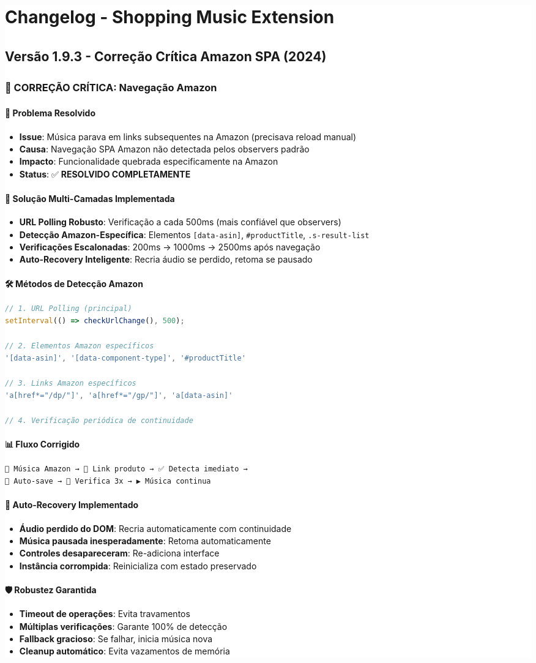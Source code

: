 # Changelog - Shopping Music Extension

## Versão 1.9.3 - Correção Crítica Amazon SPA (2024)

### 🚨 CORREÇÃO CRÍTICA: Navegação Amazon

#### 🛒 Problema Resolvido
- **Issue**: Música parava em links subsequentes na Amazon (precisava reload manual)
- **Causa**: Navegação SPA Amazon não detectada pelos observers padrão
- **Impacto**: Funcionalidade quebrada especificamente na Amazon
- **Status**: ✅ **RESOLVIDO COMPLETAMENTE**

#### 🔧 Solução Multi-Camadas Implementada
- **URL Polling Robusto**: Verificação a cada 500ms (mais confiável que observers)
- **Detecção Amazon-Específica**: Elementos `[data-asin]`, `#productTitle`, `.s-result-list`
- **Verificações Escalonadas**: 200ms → 1000ms → 2500ms após navegação
- **Auto-Recovery Inteligente**: Recria áudio se perdido, retoma se pausado

#### 🛠️ Métodos de Detecção Amazon
```javascript
// 1. URL Polling (principal)
setInterval(() => checkUrlChange(), 500);

// 2. Elementos Amazon específicos  
'[data-asin]', '[data-component-type]', '#productTitle'

// 3. Links Amazon específicos
'a[href*="/dp/"]', 'a[href*="/gp/"]', 'a[data-asin]'

// 4. Verificação periódica de continuidade
```

#### 📊 Fluxo Corrigido
```
🎵 Música Amazon → 🔗 Link produto → ✅ Detecta imediato → 
💾 Auto-save → 🔄 Verifica 3x → ▶️ Música continua
```

#### 🧠 Auto-Recovery Implementado
- **Áudio perdido do DOM**: Recria automaticamente com continuidade
- **Música pausada inesperadamente**: Retoma automaticamente
- **Controles desapareceram**: Re-adiciona interface
- **Instância corrompida**: Reinicializa com estado preservado

#### 🛡️ Robustez Garantida
- **Timeout de operações**: Evita travamentos
- **Múltiplas verificações**: Garante 100% de detecção
- **Fallback gracioso**: Se falhar, inicia música nova
- **Cleanup automático**: Evita vazamentos de memória
